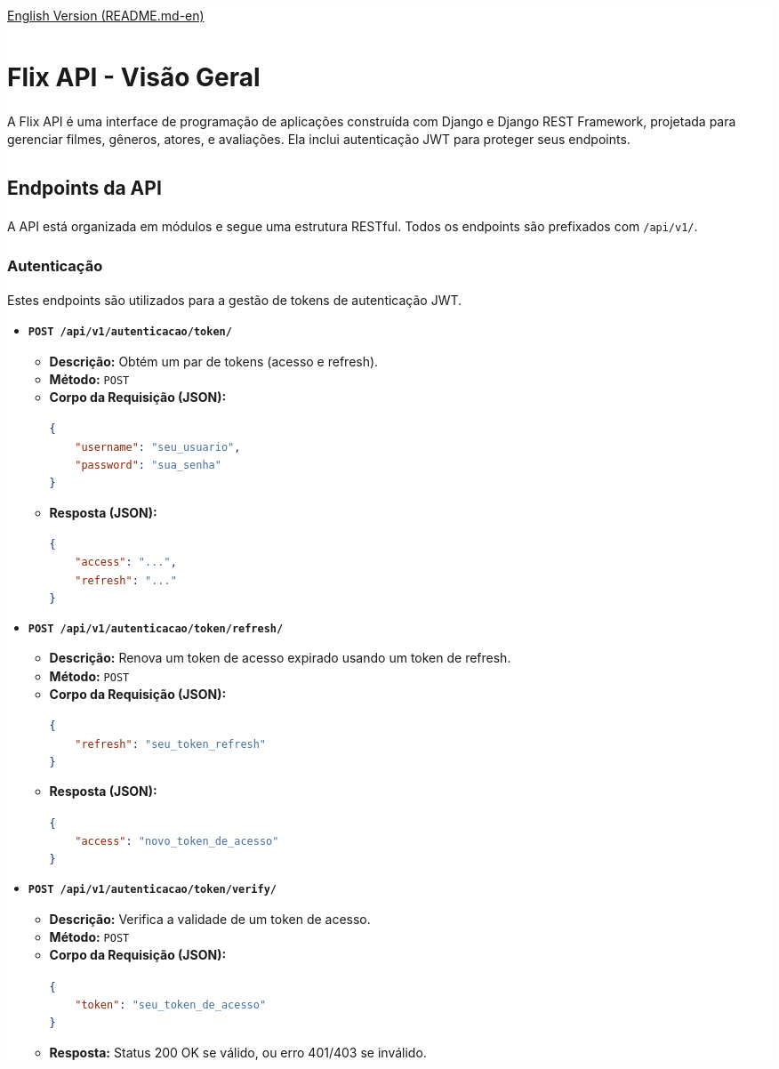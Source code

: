 [English Version (README.md-en)](README.md-en)

# Flix API - Visão Geral

A Flix API é uma interface de programação de aplicações construída com Django e Django REST Framework, projetada para gerenciar filmes, gêneros, atores, e avaliações. Ela inclui autenticação JWT para proteger seus endpoints.

## Endpoints da API

A API está organizada em módulos e segue uma estrutura RESTful. Todos os endpoints são prefixados com `/api/v1/`.

### Autenticação

Estes endpoints são utilizados para a gestão de tokens de autenticação JWT.

* **`POST /api/v1/autenticacao/token/`**
    * **Descrição:** Obtém um par de tokens (acesso e refresh).
    * **Método:** `POST`
    * **Corpo da Requisição (JSON):**
        ```json
        {
            "username": "seu_usuario",
            "password": "sua_senha"
        }
        ```
    * **Resposta (JSON):**
        ```json
        {
            "access": "...",
            "refresh": "..."
        }
        ```

* **`POST /api/v1/autenticacao/token/refresh/`**
    * **Descrição:** Renova um token de acesso expirado usando um token de refresh.
    * **Método:** `POST`
    * **Corpo da Requisição (JSON):**
        ```json
        {
            "refresh": "seu_token_refresh"
        }
        ```
    * **Resposta (JSON):**
        ```json
        {
            "access": "novo_token_de_acesso"
        }
        ```

* **`POST /api/v1/autenticacao/token/verify/`**
    * **Descrição:** Verifica a validade de um token de acesso.
    * **Método:** `POST`
    * **Corpo da Requisição (JSON):**
        ```json
        {
            "token": "seu_token_de_acesso"
        }
        ```
    * **Resposta:** Status 200 OK se válido, ou erro 401/403 se inválido.
